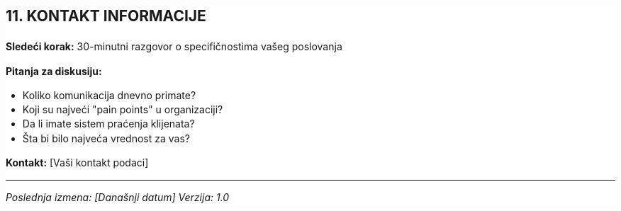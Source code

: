 ## 11. KONTAKT INFORMACIJE

**Sledeći korak:** 30-minutni razgovor o specifičnostima vašeg poslovanja

**Pitanja za diskusiju:**
- Koliko komunikacija dnevno primate?
- Koji su najveći "pain points" u organizaciji?
- Da li imate sistem praćenja klijenata?
- Šta bi bilo najveća vrednost za vas?

**Kontakt:** [Vaši kontakt podaci]

---

*Poslednja izmena: [Današnji datum]*
*Verzija: 1.0*
